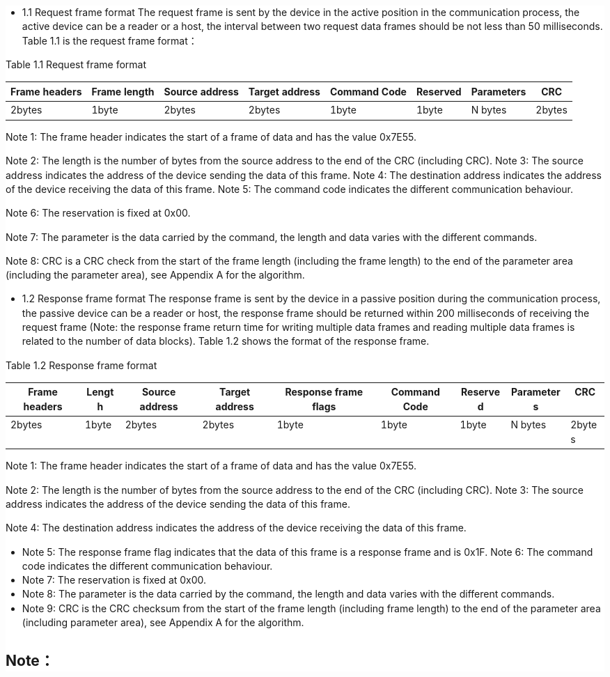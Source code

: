 - 1.1 Request frame format The request frame is sent by the device in the active position in the communication process, the active device can be a reader or a host, the interval between two request data frames should be not less than 50 milliseconds. Table 1.1 is the request frame format：

Table 1.1 Request frame format

| Frame headers | Frame length | Source address | Target address | Command Code | Reserved | Parameters | CRC    |
| ------------- | ------------ | -------------- | -------------- | ------------ | -------- | ---------- | ------ |
| 2bytes        | 1byte        | 2bytes         | 2bytes         | 1byte        | 1byte    | N bytes    | 2bytes |

Note 1: The frame header indicates the start of a frame of data and has the value 0x7E55.

Note 2: The length is the number of bytes from the source address to the end of the CRC (including CRC). Note 3: The source address indicates the address of the device sending the data of this frame. Note 4: The destination address indicates the address of the device receiving the data of this frame. Note 5: The command code indicates the different communication behaviour.

Note 6: The reservation is fixed at 0x00.

Note 7: The parameter is the data carried by the command, the length and data varies with the different commands.

Note 8: CRC is a CRC check from the start of the frame length (including the frame length) to the end of the parameter area (including the parameter area), see Appendix A for the algorithm.

- 1.2 Response frame format The response frame is sent by the device in a passive position during the communication process, the passive device can be a reader or host, the response frame should be returned within 200 milliseconds of receiving the request frame (Note: the response frame return time for writing multiple data frames and reading multiple data frames is related to the number of data blocks). Table 1.2 shows the format of the response frame.

Table 1.2 Response frame format

| Frame headers | Length | Source address | Target address | Response frame flags | Command Code | Reserved | Parameters | CRC    |
| ------------- | ------ | -------------- | -------------- | -------------------- | ------------ | -------- | ---------- | ------ |
| 2bytes        | 1byte  | 2bytes         | 2bytes         | 1byte                | 1byte        | 1byte    | N bytes    | 2bytes |

Note 1: The frame header indicates the start of a frame of data and has the value 0x7E55.

Note 2: The length is the number of bytes from the source address to the end of the CRC (including CRC). Note 3: The source address indicates the address of the device sending the data of this frame.

Note 4: The destination address indicates the address of the device receiving the data of this frame.

- Note 5: The response frame flag indicates that the data of this frame is a response frame and is 0x1F. Note 6: The command code indicates the different communication behaviour.
- Note 7: The reservation is fixed at 0x00.
- Note 8: The parameter is the data carried by the command, the length and data varies with the different commands.
- Note 9: CRC is the CRC checksum from the start of the frame length (including frame length) to the end of the parameter area (including parameter area), see Appendix A for the algorithm.

## Note：

